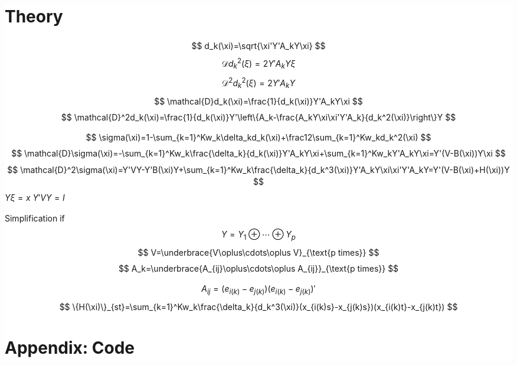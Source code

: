 
# Theory

$$
d_k(\xi)=\sqrt{\xi'Y'A_kY\xi}
$$
$$
\mathcal{D}d_k^2(\xi)=2Y'A_kY\xi
$$
$$
\mathcal{D}^2d_k^2(\xi)=2Y'A_kY
$$
$$
\mathcal{D}d_k(\xi)=\frac{1}{d_k(\xi)}Y'A_kY\xi
$$
$$
\mathcal{D}^2d_k(\xi)=\frac{1}{d_k(\xi)}Y'\left\{A_k-\frac{A_kY\xi\xi'Y'A_k}{d_k^2(\xi)}\right\}Y
$$

$$
\sigma(\xi)=1-\sum_{k=1}^Kw_k\delta_kd_k(\xi)+\frac12\sum_{k=1}^Kw_kd_k^2(\xi)
$$
$$
\mathcal{D}\sigma(\xi)=-\sum_{k=1}^Kw_k\frac{\delta_k}{d_k(\xi)}Y'A_kY\xi+\sum_{k=1}^Kw_kY'A_kY\xi=Y'(V-B(\xi))Y\xi
$$
$$
\mathcal{D}^2\sigma(\xi)=Y'VY-Y'B(\xi)Y+\sum_{k=1}^Kw_k\frac{\delta_k}{d_k^3(\xi)}Y'A_kY\xi\xi'Y'A_kY=Y'(V-B(\xi)+H(\xi))Y
$$
$Y\xi=x$ $Y'VY=I$


Simplification if
$$
Y=Y_1\oplus\cdots\oplus Y_p
$$
$$
V=\underbrace{V\oplus\cdots\oplus V}_{\text{p times}}
$$
$$
A_k=\underbrace{A_{ij}\oplus\cdots\oplus A_{ij}}_{\text{p times}}
$$

$$
A_{ij}=(e_{i(k)}-e_{j(k)})(e_{i(k)}-e_{j(k)})'
$$
$$
\{H(\xi)\}_{st}=\sum_{k=1}^Kw_k\frac{\delta_k}{d_k^3(\xi)}(x_{i(k)s}-x_{j(k)s})(x_{i(k)t}-x_{j(k)t})
$$
# Appendix: Code
